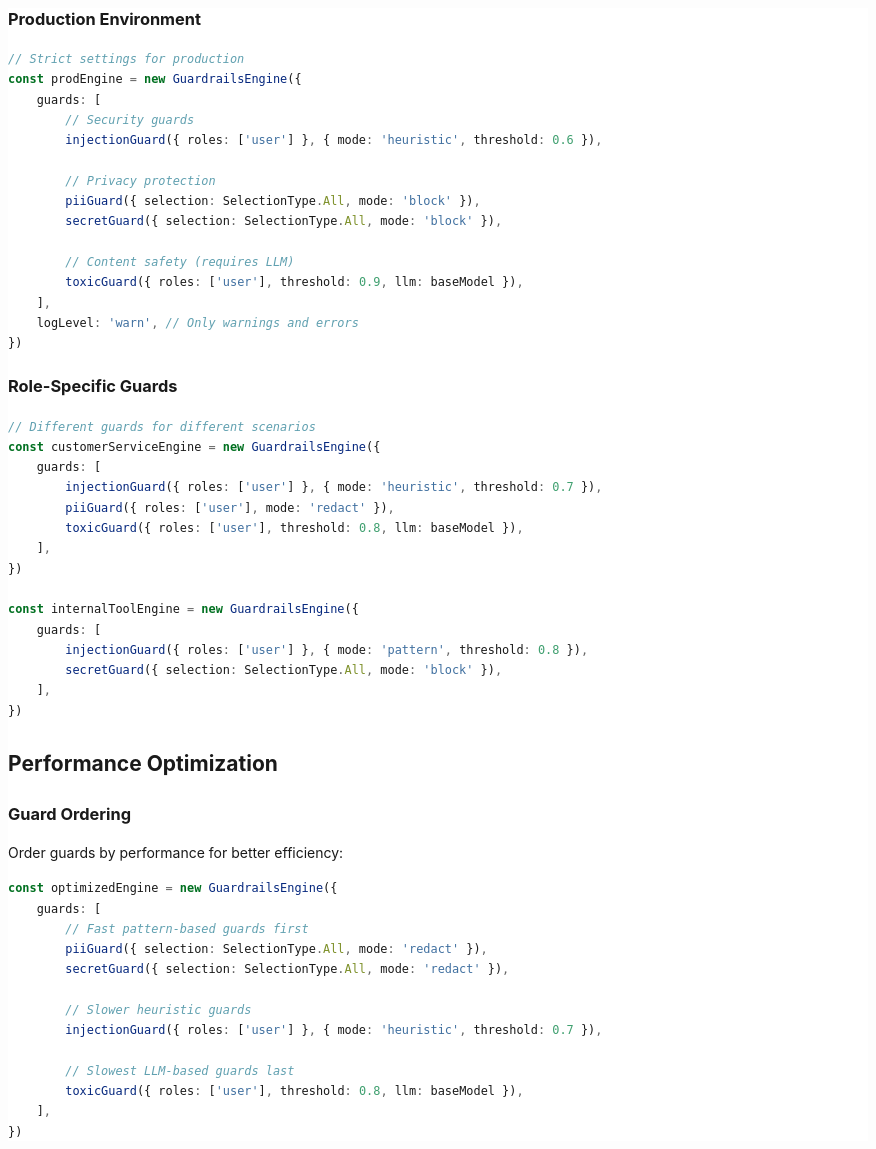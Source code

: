 ### Production Environment

```typescript
// Strict settings for production
const prodEngine = new GuardrailsEngine({
	guards: [
		// Security guards
		injectionGuard({ roles: ['user'] }, { mode: 'heuristic', threshold: 0.6 }),

		// Privacy protection
		piiGuard({ selection: SelectionType.All, mode: 'block' }),
		secretGuard({ selection: SelectionType.All, mode: 'block' }),

		// Content safety (requires LLM)
		toxicGuard({ roles: ['user'], threshold: 0.9, llm: baseModel }),
	],
	logLevel: 'warn', // Only warnings and errors
})
```

### Role-Specific Guards

```typescript
// Different guards for different scenarios
const customerServiceEngine = new GuardrailsEngine({
	guards: [
		injectionGuard({ roles: ['user'] }, { mode: 'heuristic', threshold: 0.7 }),
		piiGuard({ roles: ['user'], mode: 'redact' }),
		toxicGuard({ roles: ['user'], threshold: 0.8, llm: baseModel }),
	],
})

const internalToolEngine = new GuardrailsEngine({
	guards: [
		injectionGuard({ roles: ['user'] }, { mode: 'pattern', threshold: 0.8 }),
		secretGuard({ selection: SelectionType.All, mode: 'block' }),
	],
})
```

## Performance Optimization

### Guard Ordering

Order guards by performance for better efficiency:

```typescript
const optimizedEngine = new GuardrailsEngine({
	guards: [
		// Fast pattern-based guards first
		piiGuard({ selection: SelectionType.All, mode: 'redact' }),
		secretGuard({ selection: SelectionType.All, mode: 'redact' }),

		// Slower heuristic guards
		injectionGuard({ roles: ['user'] }, { mode: 'heuristic', threshold: 0.7 }),

		// Slowest LLM-based guards last
		toxicGuard({ roles: ['user'], threshold: 0.8, llm: baseModel }),
	],
})
```
